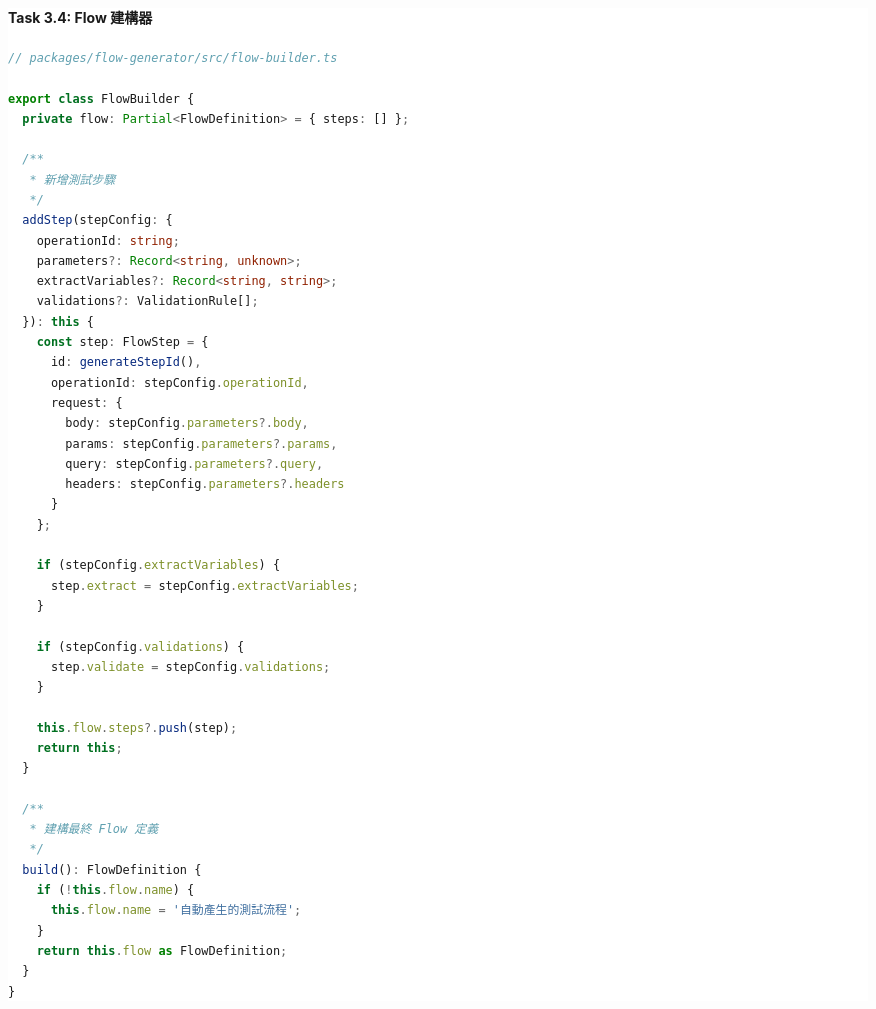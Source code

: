 #### Task 3.4: Flow 建構器

```typescript
// packages/flow-generator/src/flow-builder.ts

export class FlowBuilder {
  private flow: Partial<FlowDefinition> = { steps: [] };

  /**
   * 新增測試步驟
   */
  addStep(stepConfig: {
    operationId: string;
    parameters?: Record<string, unknown>;
    extractVariables?: Record<string, string>;
    validations?: ValidationRule[];
  }): this {
    const step: FlowStep = {
      id: generateStepId(),
      operationId: stepConfig.operationId,
      request: {
        body: stepConfig.parameters?.body,
        params: stepConfig.parameters?.params,
        query: stepConfig.parameters?.query,
        headers: stepConfig.parameters?.headers
      }
    };

    if (stepConfig.extractVariables) {
      step.extract = stepConfig.extractVariables;
    }

    if (stepConfig.validations) {
      step.validate = stepConfig.validations;
    }

    this.flow.steps?.push(step);
    return this;
  }

  /**
   * 建構最終 Flow 定義
   */
  build(): FlowDefinition {
    if (!this.flow.name) {
      this.flow.name = '自動產生的測試流程';
    }
    return this.flow as FlowDefinition;
  }
}
```
